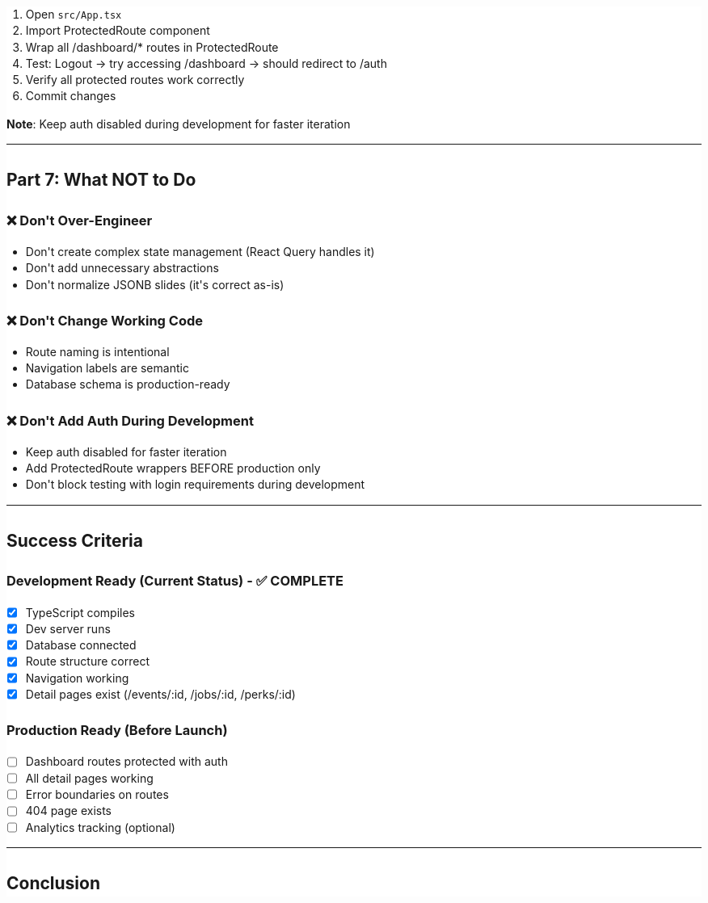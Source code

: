 1. Open `src/App.tsx`
2. Import ProtectedRoute component
3. Wrap all /dashboard/* routes in ProtectedRoute
4. Test: Logout → try accessing /dashboard → should redirect to /auth
5. Verify all protected routes work correctly
6. Commit changes

**Note**: Keep auth disabled during development for faster iteration

---

## Part 7: What NOT to Do

### ❌ Don't Over-Engineer
- Don't create complex state management (React Query handles it)
- Don't add unnecessary abstractions
- Don't normalize JSONB slides (it's correct as-is)

### ❌ Don't Change Working Code
- Route naming is intentional
- Navigation labels are semantic
- Database schema is production-ready

### ❌ Don't Add Auth During Development
- Keep auth disabled for faster iteration
- Add ProtectedRoute wrappers BEFORE production only
- Don't block testing with login requirements during development

---

## Success Criteria

### Development Ready (Current Status) - ✅ COMPLETE
- [x] TypeScript compiles
- [x] Dev server runs
- [x] Database connected
- [x] Route structure correct
- [x] Navigation working
- [x] Detail pages exist (/events/:id, /jobs/:id, /perks/:id)

### Production Ready (Before Launch)
- [ ] Dashboard routes protected with auth
- [ ] All detail pages working
- [ ] Error boundaries on routes
- [ ] 404 page exists
- [ ] Analytics tracking (optional)

---

## Conclusion
